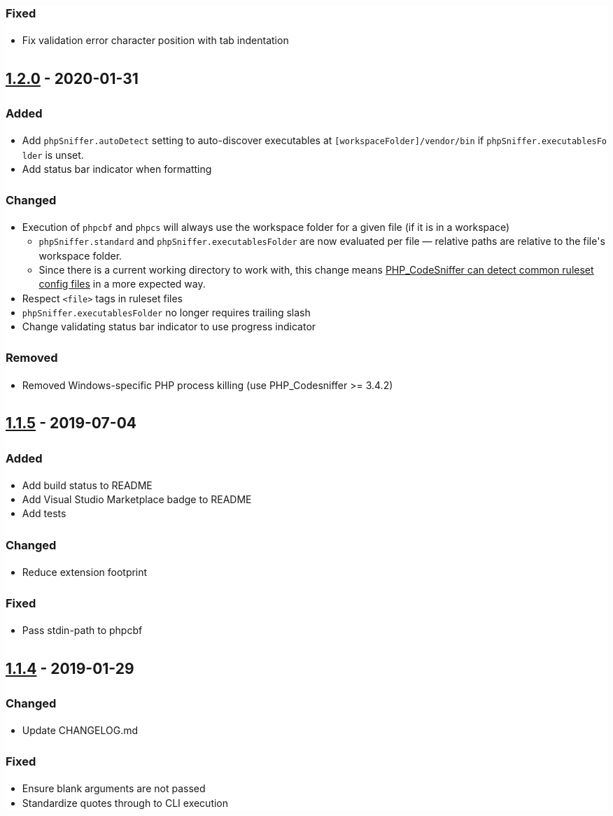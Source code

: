 ### Fixed
- Fix validation error character position with tab indentation

## [1.2.0] - 2020-01-31
### Added
- Add `phpSniffer.autoDetect` setting to auto-discover executables at
  `[workspaceFolder]/vendor/bin` if `phpSniffer.executablesFolder` is unset.
- Add status bar indicator when formatting

### Changed
- Execution of `phpcbf` and `phpcs` will always use the workspace folder for a
  given file (if it is in a workspace)
  - `phpSniffer.standard` and `phpSniffer.executablesFolder` are now evaluated
    per file — relative paths are relative to the file's workspace folder.
  - Since there is a current working directory to work with, this change means
    [PHP_CodeSniffer can detect common ruleset config files](https://github.com/squizlabs/PHP_CodeSniffer/wiki/Advanced-Usage#using-a-default-configuration-file)
    in a more expected way.
- Respect `<file>` tags in ruleset files
- `phpSniffer.executablesFolder` no longer requires trailing slash
- Change validating status bar indicator to use progress indicator

### Removed
- Removed Windows-specific PHP process killing (use PHP_Codesniffer >= 3.4.2)

## [1.1.5] - 2019-07-04
### Added
- Add build status to README
- Add Visual Studio Marketplace badge to README
- Add tests

### Changed
- Reduce extension footprint

### Fixed
- Pass stdin-path to phpcbf

## [1.1.4] - 2019-01-29
### Changed
- Update CHANGELOG.md

### Fixed
- Ensure blank arguments are not passed
- Standardize quotes through to CLI execution


[Unreleased]: https://github.com/wongjn/vscode-php-sniffer/compare/v1.2.6...HEAD
[1.2.6]: https://github.com/wongjn/vscode-php-sniffer/compare/v1.2.5...v1.2.6
[1.2.5]: https://github.com/wongjn/vscode-php-sniffer/compare/v1.2.4...v1.2.5
[1.2.4]: https://github.com/wongjn/vscode-php-sniffer/compare/v1.2.3...v1.2.4
[1.2.3]: https://github.com/wongjn/vscode-php-sniffer/compare/v1.2.2...v1.2.3
[1.2.2]: https://github.com/wongjn/vscode-php-sniffer/compare/v1.2.1...v1.2.2
[1.2.1]: https://github.com/wongjn/vscode-php-sniffer/compare/v1.2.0...v1.2.1
[1.2.0]: https://github.com/wongjn/vscode-php-sniffer/compare/v1.1.5...v1.2.0
[1.1.5]: https://github.com/wongjn/vscode-php-sniffer/compare/v1.1.4...v1.1.5
[1.1.4]: https://github.com/wongjn/vscode-php-sniffer/compare/v1.1.3...v1.1.4
[1.1.3]: https://github.com/wongjn/vscode-php-sniffer/compare/v1.1.2...v1.1.3
[1.1.2]: https://github.com/wongjn/vscode-php-sniffer/compare/v1.1.1...v1.1.2
[1.1.1]: https://github.com/wongjn/vscode-php-sniffer/compare/v1.1.0...v1.1.1
[1.1.0]: https://github.com/wongjn/vscode-php-sniffer/compare/v1.0.0...v1.1.0
[1.0.0]: https://github.com/wongjn/vscode-php-sniffer/compare/v0.1.5...v1.0.0
[0.1.5]: https://github.com/wongjn/vscode-php-sniffer/compare/v0.1.4...v0.1.5
[0.1.4]: https://github.com/wongjn/vscode-php-sniffer/compare/v0.1.3...v0.1.4
[0.1.3]: https://github.com/wongjn/vscode-php-sniffer/compare/v0.1.2...v0.1.3
[0.1.2]: https://github.com/wongjn/vscode-php-sniffer/compare/v0.1.1...v0.1.2
[0.1.1]: https://github.com/wongjn/vscode-php-sniffer/compare/0.1.0...v0.1.1
[0.1.0]: https://github.com/wongjn/vscode-php-sniffer/tree/0.1.0
